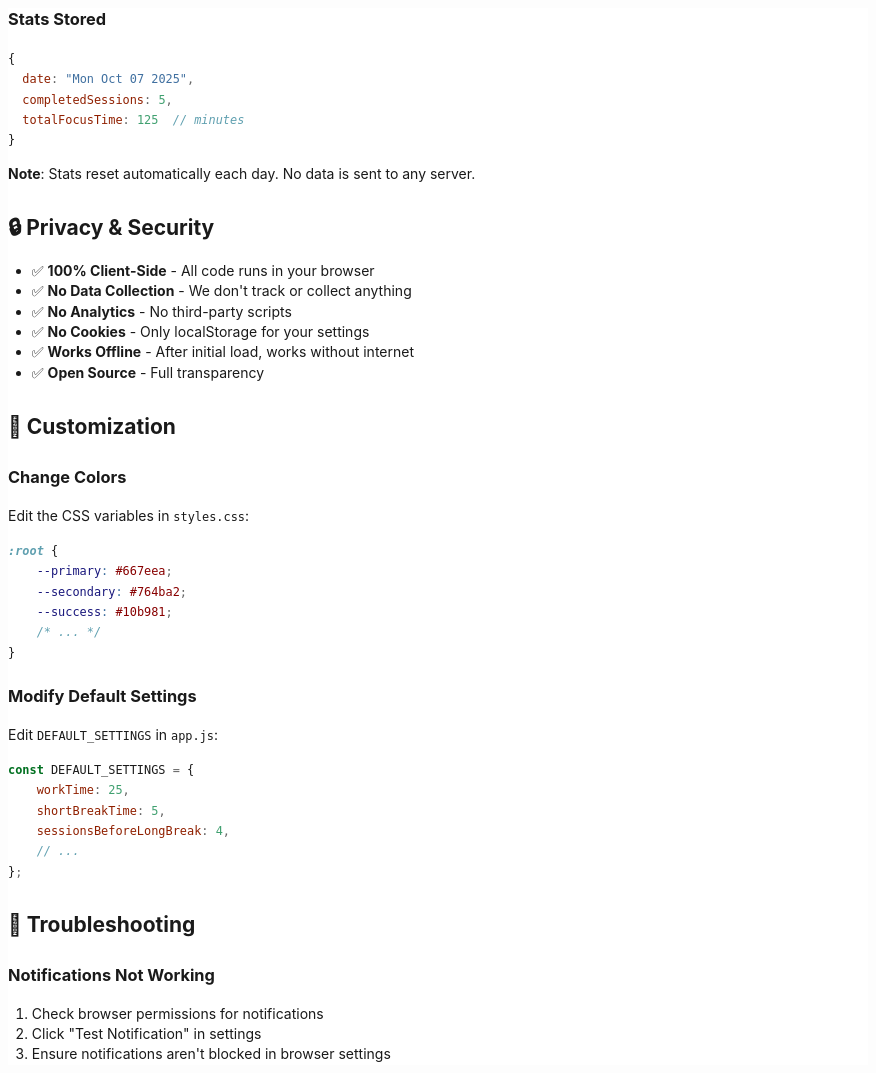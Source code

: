 ### Stats Stored
```javascript
{
  date: "Mon Oct 07 2025",
  completedSessions: 5,
  totalFocusTime: 125  // minutes
}
```

**Note**: Stats reset automatically each day. No data is sent to any server.

## 🔒 Privacy & Security

- ✅ **100% Client-Side** - All code runs in your browser
- ✅ **No Data Collection** - We don't track or collect anything
- ✅ **No Analytics** - No third-party scripts
- ✅ **No Cookies** - Only localStorage for your settings
- ✅ **Works Offline** - After initial load, works without internet
- ✅ **Open Source** - Full transparency

## 🎨 Customization

### Change Colors

Edit the CSS variables in `styles.css`:

```css
:root {
    --primary: #667eea;
    --secondary: #764ba2;
    --success: #10b981;
    /* ... */
}
```

### Modify Default Settings

Edit `DEFAULT_SETTINGS` in `app.js`:

```javascript
const DEFAULT_SETTINGS = {
    workTime: 25,
    shortBreakTime: 5,
    sessionsBeforeLongBreak: 4,
    // ...
};
```

## 🐛 Troubleshooting

### Notifications Not Working
1. Check browser permissions for notifications
2. Click "Test Notification" in settings
3. Ensure notifications aren't blocked in browser settings
